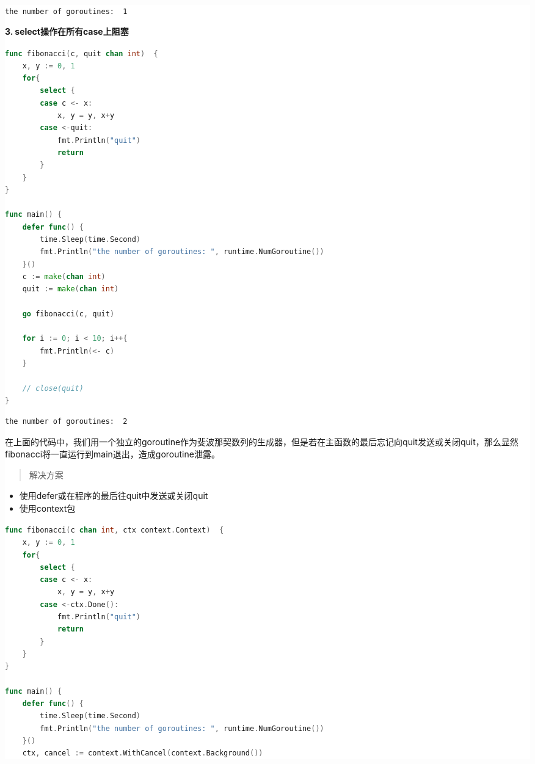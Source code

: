 ```
the number of goroutines:  1
```

**3. select操作在所有case上阻塞**
```go
func fibonacci(c, quit chan int)  {
	x, y := 0, 1
	for{
		select {
		case c <- x:
			x, y = y, x+y
		case <-quit:
			fmt.Println("quit")
			return
		}
	}
}

func main() {
	defer func() {
		time.Sleep(time.Second)
		fmt.Println("the number of goroutines: ", runtime.NumGoroutine())
	}()
	c := make(chan int)
	quit := make(chan int)

	go fibonacci(c, quit)

	for i := 0; i < 10; i++{
		fmt.Println(<- c)
	}

	// close(quit)
}
```

```
the number of goroutines:  2
```
在上面的代码中，我们用一个独立的goroutine作为斐波那契数列的生成器，但是若在主函数的最后忘记向quit发送或关闭quit，那么显然fibonacci将一直运行到main退出，造成goroutine泄露。

> 解决方案
- 使用defer或在程序的最后往quit中发送或关闭quit
- 使用context包
```go
func fibonacci(c chan int, ctx context.Context)  {
	x, y := 0, 1
	for{
		select {
		case c <- x:
			x, y = y, x+y
		case <-ctx.Done():
			fmt.Println("quit")
			return
		}
	}
}

func main() {
	defer func() {
		time.Sleep(time.Second)
		fmt.Println("the number of goroutines: ", runtime.NumGoroutine())
	}()
	ctx, cancel := context.WithCancel(context.Background())
```